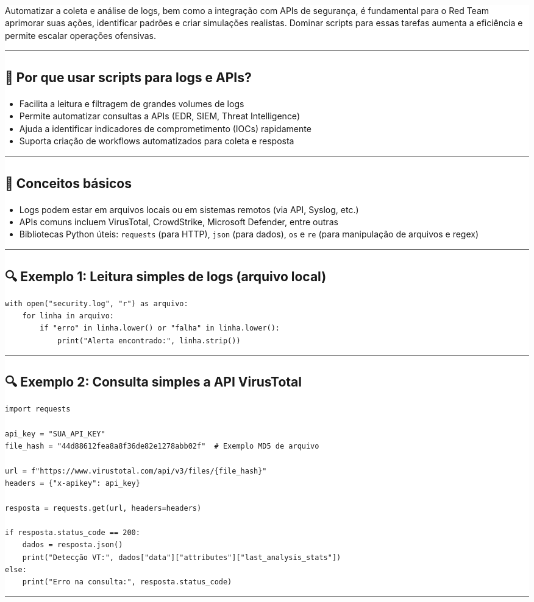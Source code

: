 Automatizar a coleta e análise de logs, bem como a integração com APIs de segurança, é fundamental para o Red Team aprimorar suas ações, identificar padrões e criar simulações realistas. Dominar scripts para essas tarefas aumenta a eficiência e permite escalar operações ofensivas.

---

## 🧠 Por que usar scripts para logs e APIs?

- Facilita a leitura e filtragem de grandes volumes de logs  
- Permite automatizar consultas a APIs (EDR, SIEM, Threat Intelligence)  
- Ajuda a identificar indicadores de comprometimento (IOCs) rapidamente  
- Suporta criação de workflows automatizados para coleta e resposta  

---

## 🧱 Conceitos básicos

- Logs podem estar em arquivos locais ou em sistemas remotos (via API, Syslog, etc.)  
- APIs comuns incluem VirusTotal, CrowdStrike, Microsoft Defender, entre outras  
- Bibliotecas Python úteis: `requests` (para HTTP), `json` (para dados), `os` e `re` (para manipulação de arquivos e regex)  

---

## 🔍 Exemplo 1: Leitura simples de logs (arquivo local)

```
with open("security.log", "r") as arquivo:
    for linha in arquivo:
        if "erro" in linha.lower() or "falha" in linha.lower():
            print("Alerta encontrado:", linha.strip())
```

---

## 🔍 Exemplo 2: Consulta simples a API VirusTotal

```
import requests

api_key = "SUA_API_KEY"
file_hash = "44d88612fea8a8f36de82e1278abb02f"  # Exemplo MD5 de arquivo

url = f"https://www.virustotal.com/api/v3/files/{file_hash}"
headers = {"x-apikey": api_key}

resposta = requests.get(url, headers=headers)

if resposta.status_code == 200:
    dados = resposta.json()
    print("Detecção VT:", dados["data"]["attributes"]["last_analysis_stats"])
else:
    print("Erro na consulta:", resposta.status_code)
```

---